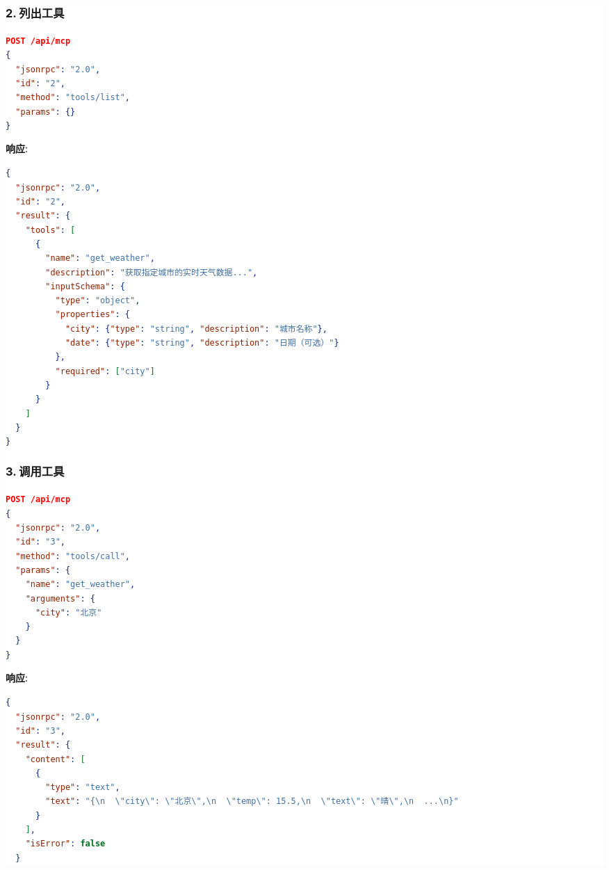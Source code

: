 ### 2. 列出工具
```json
POST /api/mcp
{
  "jsonrpc": "2.0",
  "id": "2",
  "method": "tools/list",
  "params": {}
}
```

**响应**:
```json
{
  "jsonrpc": "2.0",
  "id": "2",
  "result": {
    "tools": [
      {
        "name": "get_weather",
        "description": "获取指定城市的实时天气数据...",
        "inputSchema": {
          "type": "object",
          "properties": {
            "city": {"type": "string", "description": "城市名称"},
            "date": {"type": "string", "description": "日期（可选）"}
          },
          "required": ["city"]
        }
      }
    ]
  }
}
```

### 3. 调用工具
```json
POST /api/mcp
{
  "jsonrpc": "2.0",
  "id": "3",
  "method": "tools/call",
  "params": {
    "name": "get_weather",
    "arguments": {
      "city": "北京"
    }
  }
}
```

**响应**:
```json
{
  "jsonrpc": "2.0",
  "id": "3",
  "result": {
    "content": [
      {
        "type": "text",
        "text": "{\n  \"city\": \"北京\",\n  \"temp\": 15.5,\n  \"text\": \"晴\",\n  ...\n}"
      }
    ],
    "isError": false
  }
```